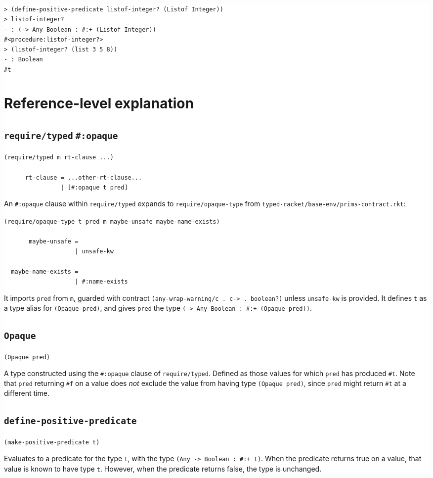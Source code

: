 ```racket
> (define-positive-predicate listof-integer? (Listof Integer))
> listof-integer?
- : (-> Any Boolean : #:+ (Listof Integer))
#<procedure:listof-integer?>
> (listof-integer? (list 3 5 8))
- : Boolean
#t
```

# Reference-level explanation

## `require/typed` `#:opaque`

```racket
(require/typed m rt-clause ...)

      rt-clause = ...other-rt-clause...
                | [#:opaque t pred]
```
An `#:opaque` clause within `require/typed` expands to `require/opaque-type` from `typed-racket/base-env/prims-contract.rkt`:
```racket
(require/opaque-type t pred m maybe-unsafe maybe-name-exists)

       maybe-unsafe =
                    | unsafe-kw

  maybe-name-exists =
                    | #:name-exists
```
It imports `pred` from `m`, guarded with contract `(any-wrap-warning/c . c-> . boolean?)` unless `unsafe-kw` is provided. It defines `t` as a type alias for `(Opaque pred)`, and gives `pred` the type `(-> Any Boolean : #:+ (Opaque pred))`.

## `Opaque`

```racket
(Opaque pred)
```
A type constructed using the `#:opaque` clause of `require/typed`. Defined as those values for which `pred` has produced `#t`. Note that `pred` returning `#f` on a value does _not_ exclude the value from having type `(Opaque pred)`, since `pred` might return `#t` at a different time.

## `define-positive-predicate`

```racket
(make-positive-predicate t)
```
Evaluates to a predicate for the type `t`, with the type `(Any -> Boolean : #:+ t)`. When the predicate returns true on a value, that value is known to have type `t`. However, when the predicate returns false, the type is unchanged.


[drawbacks]: #drawbacks
[prior-art]: #prior-art
[unresolved]: #unresolved-questions